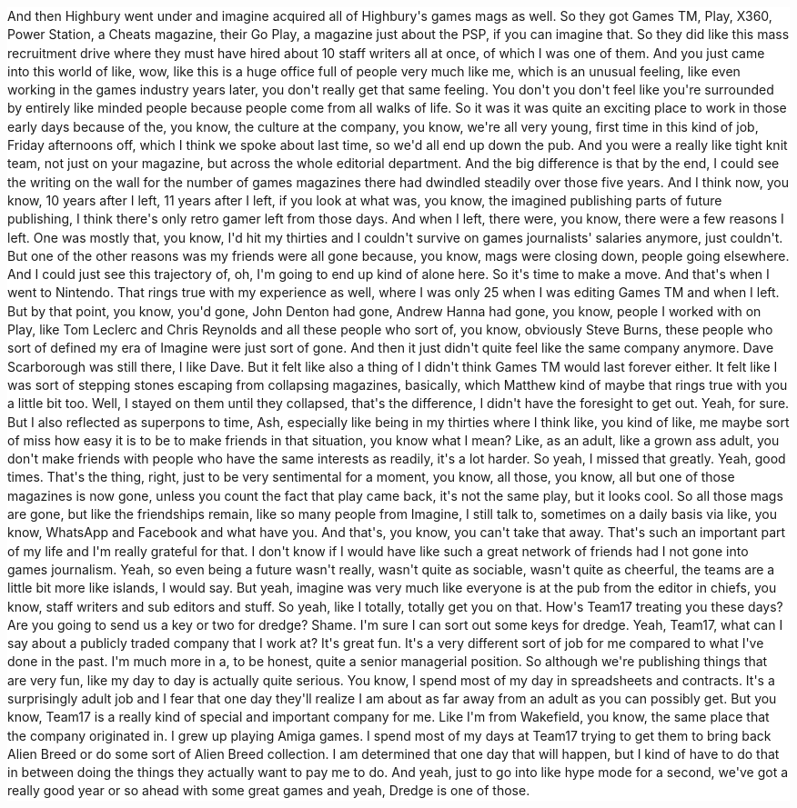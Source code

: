 And then Highbury went under and imagine acquired all of Highbury's games mags as well. So they got Games TM, Play, X360, Power Station, a Cheats magazine, their Go Play, a magazine just about the PSP, if you can imagine that. So they did like this mass recruitment drive where they must have hired about 10 staff writers all at once, of which I was one of them.
And you just came into this world of like, wow, like this is a huge office full of people very much like me, which is an unusual feeling, like even working in the games industry years later, you don't really get that same feeling. You don't you don't feel like you're surrounded by entirely like minded people because people come from all walks of life. So it was it was quite an exciting place to work in those early days because of the, you know, the culture at the company, you know, we're all very young, first time in this kind of job, Friday afternoons off, which I think we spoke about last time, so we'd all end up down the pub.
And you were a really like tight knit team, not just on your magazine, but across the whole editorial department. And the big difference is that by the end, I could see the writing on the wall for the number of games magazines there had dwindled steadily over those five years. And I think now, you know, 10 years after I left, 11 years after I left, if you look at what was, you know, the imagined publishing parts of future publishing, I think there's only retro gamer left from those days.
And when I left, there were, you know, there were a few reasons I left. One was mostly that, you know, I'd hit my thirties and I couldn't survive on games journalists' salaries anymore, just couldn't. But one of the other reasons was my friends were all gone because, you know, mags were closing down, people going elsewhere.
And I could just see this trajectory of, oh, I'm going to end up kind of alone here. So it's time to make a move. And that's when I went to Nintendo.
That rings true with my experience as well, where I was only 25 when I was editing Games TM and when I left. But by that point, you know, you'd gone, John Denton had gone, Andrew Hanna had gone, you know, people I worked with on Play, like Tom Leclerc and Chris Reynolds and all these people who sort of, you know, obviously Steve Burns, these people who sort of defined my era of Imagine were just sort of gone. And then it just didn't quite feel like the same company anymore.
Dave Scarborough was still there, I like Dave. But it felt like also a thing of I didn't think Games TM would last forever either. It felt like I was sort of stepping stones escaping from collapsing magazines, basically, which Matthew kind of maybe that rings true with you a little bit too.
Well, I stayed on them until they collapsed, that's the difference, I didn't have the foresight to get out.
Yeah, for sure. But I also reflected as superpons to time, Ash, especially like being in my thirties where I think like, you kind of like, me maybe sort of miss how easy it is to be to make friends in that situation, you know what I mean? Like, as an adult, like a grown ass adult, you don't make friends with people who have the same interests as readily, it's a lot harder.
So yeah, I missed that greatly. Yeah, good times.
That's the thing, right, just to be very sentimental for a moment, you know, all those, you know, all but one of those magazines is now gone, unless you count the fact that play came back, it's not the same play, but it looks cool. So all those mags are gone, but like the friendships remain, like so many people from Imagine, I still talk to, sometimes on a daily basis via like, you know, WhatsApp and Facebook and what have you. And that's, you know, you can't take that away.
That's such an important part of my life and I'm really grateful for that. I don't know if I would have like such a great network of friends had I not gone into games journalism.
Yeah, so even being a future wasn't really, wasn't quite as sociable, wasn't quite as cheerful, the teams are a little bit more like islands, I would say. But yeah, imagine was very much like everyone is at the pub from the editor in chiefs, you know, staff writers and sub editors and stuff. So yeah, like I totally, totally get you on that.
How's Team17 treating you these days? Are you going to send us a key or two for dredge?
Shame. I'm sure I can sort out some keys for dredge. Yeah, Team17, what can I say about a publicly traded company that I work at?
It's great fun. It's a very different sort of job for me compared to what I've done in the past. I'm much more in a, to be honest, quite a senior managerial position.
So although we're publishing things that are very fun, like my day to day is actually quite serious. You know, I spend most of my day in spreadsheets and contracts. It's a surprisingly adult job and I fear that one day they'll realize I am about as far away from an adult as you can possibly get.
But you know, Team17 is a really kind of special and important company for me. Like I'm from Wakefield, you know, the same place that the company originated in. I grew up playing Amiga games.
I spend most of my days at Team17 trying to get them to bring back Alien Breed or do some sort of Alien Breed collection. I am determined that one day that will happen, but I kind of have to do that in between doing the things they actually want to pay me to do. And yeah, just to go into like hype mode for a second, we've got a really good year or so ahead with some great games and yeah, Dredge is one of those.